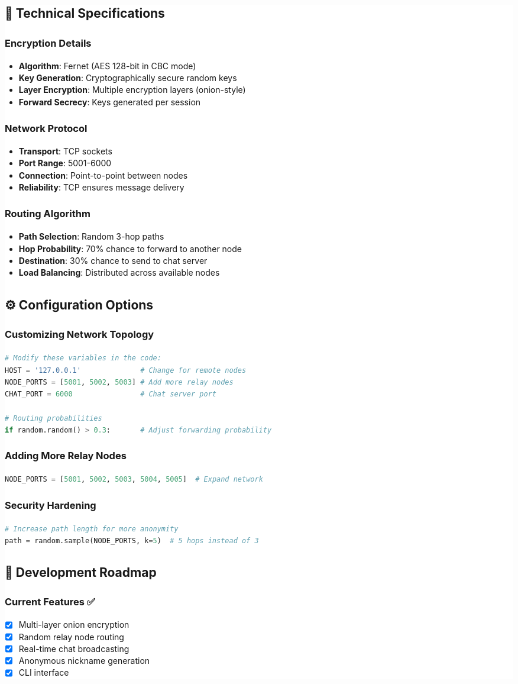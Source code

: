 ## 🔧 Technical Specifications

### Encryption Details
- **Algorithm**: Fernet (AES 128-bit in CBC mode)
- **Key Generation**: Cryptographically secure random keys
- **Layer Encryption**: Multiple encryption layers (onion-style)
- **Forward Secrecy**: Keys generated per session

### Network Protocol
- **Transport**: TCP sockets
- **Port Range**: 5001-6000
- **Connection**: Point-to-point between nodes
- **Reliability**: TCP ensures message delivery

### Routing Algorithm
- **Path Selection**: Random 3-hop paths
- **Hop Probability**: 70% chance to forward to another node
- **Destination**: 30% chance to send to chat server
- **Load Balancing**: Distributed across available nodes

## ⚙️ Configuration Options

### Customizing Network Topology
```python
# Modify these variables in the code:
HOST = '127.0.0.1'              # Change for remote nodes
NODE_PORTS = [5001, 5002, 5003] # Add more relay nodes
CHAT_PORT = 6000                # Chat server port

# Routing probabilities
if random.random() > 0.3:       # Adjust forwarding probability
```

### Adding More Relay Nodes
```python
NODE_PORTS = [5001, 5002, 5003, 5004, 5005]  # Expand network
```

### Security Hardening
```python
# Increase path length for more anonymity
path = random.sample(NODE_PORTS, k=5)  # 5 hops instead of 3
```

## 🚧 Development Roadmap

### Current Features ✅
- [x] Multi-layer onion encryption
- [x] Random relay node routing  
- [x] Real-time chat broadcasting
- [x] Anonymous nickname generation
- [x] CLI interface
